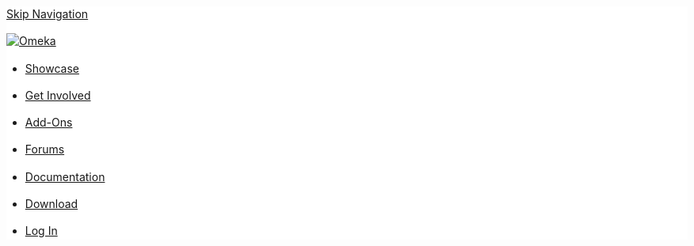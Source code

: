 <div id="wrap">

[Skip Navigation](Release_Notes_for_1.0.html#content)
<div id="header">

<div class="padding">

<span
id="logo">[![Omeka](http://omeka.org/ui/i/logo-horizontal-288px.gif)](../index.html)</span>
<div id="search-form">

</div>

-   <div id="nav-showcase">

    </div>

    [Showcase](../showcase.1.html)
-   <div id="nav-involved">

    </div>

    [Get Involved](../index.html%3Fp=124.html)
-   <div id="nav-addons">

    </div>

    [Add-Ons](../add-ons.1.html)
-   <div id="nav-forums">

    </div>

    [Forums](../forums/topic/mysqli-stmt.bind-result.html)
-   <div id="nav-documentation">

    </div>

    [Documentation](http://omeka.org/codex/)
-   <div id="nav-download">

    </div>

    [Download](../download.1.html)

</div>

</div>

<div id="content">

<div class="padding">

<div id="user-meta">

-   <div id="pt-login">

    </div>

    [Log
    In](http://omeka.org/c/index.php?title=Special:UserLogin&returnto=Release%20Notes%20for%201.0)

</div>
